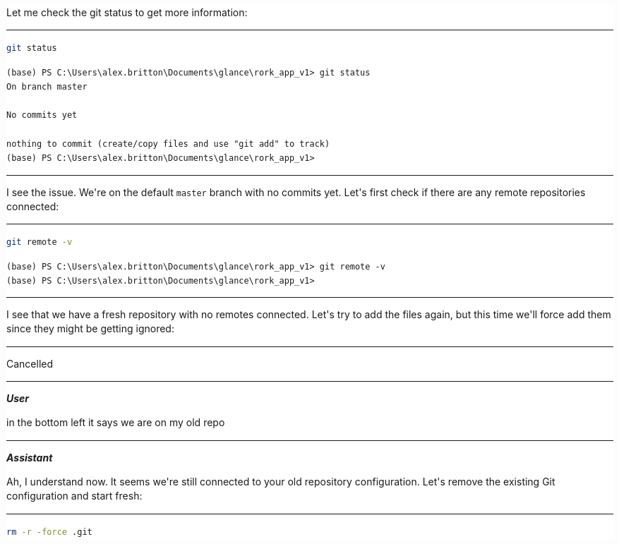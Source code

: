 
Let me check the git status to get more information:

---

```bash
git status
```

```
(base) PS C:\Users\alex.britton\Documents\glance\rork_app_v1> git status
On branch master

No commits yet

nothing to commit (create/copy files and use "git add" to track)
(base) PS C:\Users\alex.britton\Documents\glance\rork_app_v1>
```

---

I see the issue. We're on the default `master` branch with no commits yet. Let's first check if there are any remote repositories connected:

---

```bash
git remote -v
```

```
(base) PS C:\Users\alex.britton\Documents\glance\rork_app_v1> git remote -v
(base) PS C:\Users\alex.britton\Documents\glance\rork_app_v1>
```

---

I see that we have a fresh repository with no remotes connected. Let's try to add the files again, but this time we'll force add them since they might be getting ignored:

---

Cancelled

---

_**User**_

in the bottom left it says we are on my old repo

---

_**Assistant**_

Ah, I understand now. It seems we're still connected to your old repository configuration. Let's remove the existing Git configuration and start fresh:

---

```bash
rm -r -force .git
```
